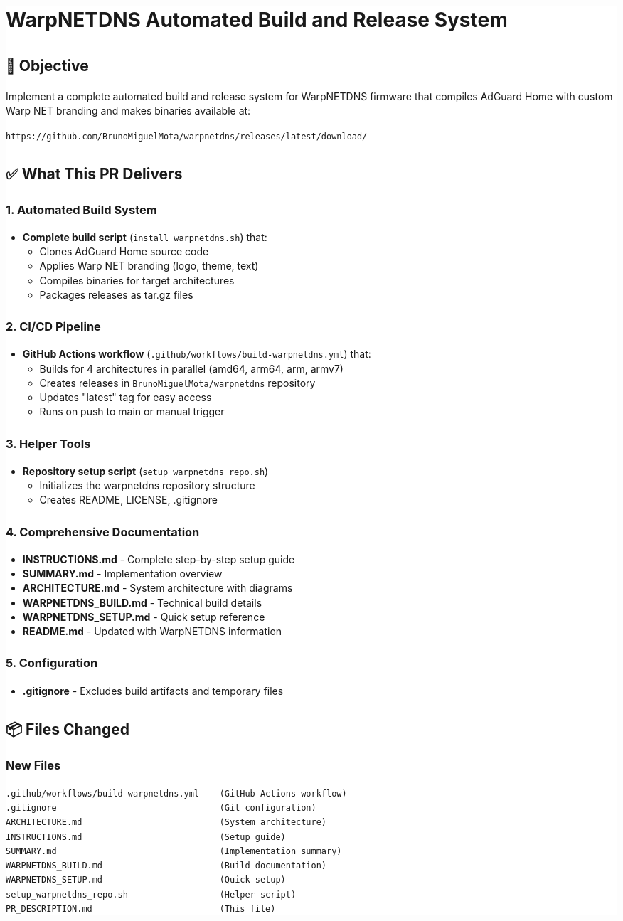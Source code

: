# WarpNETDNS Automated Build and Release System

## 🎯 Objective
Implement a complete automated build and release system for WarpNETDNS firmware that compiles AdGuard Home with custom Warp NET branding and makes binaries available at:
```
https://github.com/BrunoMiguelMota/warpnetdns/releases/latest/download/
```

## ✅ What This PR Delivers

### 1. Automated Build System
- **Complete build script** (`install_warpnetdns.sh`) that:
  - Clones AdGuard Home source code
  - Applies Warp NET branding (logo, theme, text)
  - Compiles binaries for target architectures
  - Packages releases as tar.gz files

### 2. CI/CD Pipeline
- **GitHub Actions workflow** (`.github/workflows/build-warpnetdns.yml`) that:
  - Builds for 4 architectures in parallel (amd64, arm64, arm, armv7)
  - Creates releases in `BrunoMiguelMota/warpnetdns` repository
  - Updates "latest" tag for easy access
  - Runs on push to main or manual trigger

### 3. Helper Tools
- **Repository setup script** (`setup_warpnetdns_repo.sh`)
  - Initializes the warpnetdns repository structure
  - Creates README, LICENSE, .gitignore

### 4. Comprehensive Documentation
- **INSTRUCTIONS.md** - Complete step-by-step setup guide
- **SUMMARY.md** - Implementation overview
- **ARCHITECTURE.md** - System architecture with diagrams
- **WARPNETDNS_BUILD.md** - Technical build details
- **WARPNETDNS_SETUP.md** - Quick setup reference
- **README.md** - Updated with WarpNETDNS information

### 5. Configuration
- **.gitignore** - Excludes build artifacts and temporary files

## 📦 Files Changed

### New Files
```
.github/workflows/build-warpnetdns.yml    (GitHub Actions workflow)
.gitignore                                (Git configuration)
ARCHITECTURE.md                           (System architecture)
INSTRUCTIONS.md                           (Setup guide)
SUMMARY.md                                (Implementation summary)
WARPNETDNS_BUILD.md                       (Build documentation)
WARPNETDNS_SETUP.md                       (Quick setup)
setup_warpnetdns_repo.sh                  (Helper script)
PR_DESCRIPTION.md                         (This file)
```
